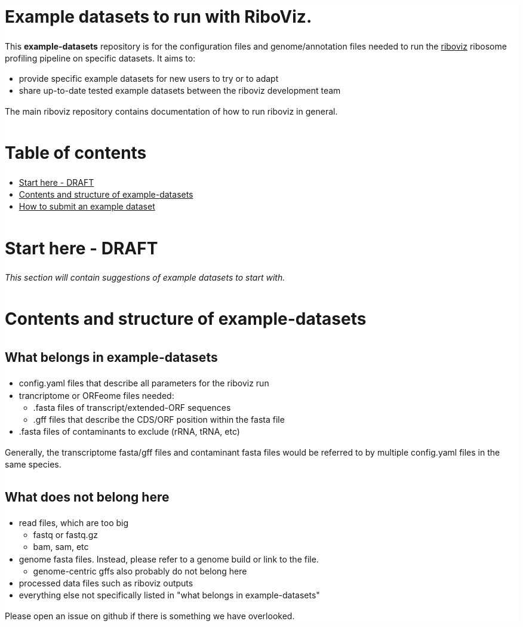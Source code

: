 # Example datasets to run with RiboViz.

This **example-datasets** repository is for the configuration files and genome/annotation files needed to run the [riboviz](https://github.com/riboviz/riboviz) ribosome profiling pipeline on specific datasets. It aims to:

* provide specific example datasets for new users to try or to adapt
* share up-to-date tested example datasets between the riboviz development team

The main riboviz repository contains documentation of how to run riboviz in general.

# Table of contents

* [Start here - DRAFT](#starthere)
* [Contents and structure of example-datasets](#contentsstructure)
* [How to submit an example dataset](#howtosubmit)


<a name="starthere"/>

# Start here - DRAFT

_This section will contain suggestions of example datasets to start with._


<a name="contentsstructure"/>

# Contents and structure of example-datasets

## What belongs in example-datasets

* config.yaml files that describe all parameters for the riboviz run
* trancriptome or ORFeome files needed:
  * .fasta files of transcript/extended-ORF sequences
  * .gff files that describe the CDS/ORF position within the fasta file 
* .fasta files of contaminants to exclude (rRNA, tRNA, etc)

Generally, the transcriptome fasta/gff files and contaminant fasta files would be referred to by multiple config.yaml files in the same species.

## What does not belong here

* read files, which are too big
  * fastq or fastq.gz
  * bam, sam, etc
* genome fasta files. Instead, please refer to a genome build or link to the file.
  * genome-centric gffs also probably do not belong here
* processed data files such as riboviz outputs
* everything else not specifically listed in "what belongs in example-datasets"

Please open an issue on github if there is something we have overlooked.
